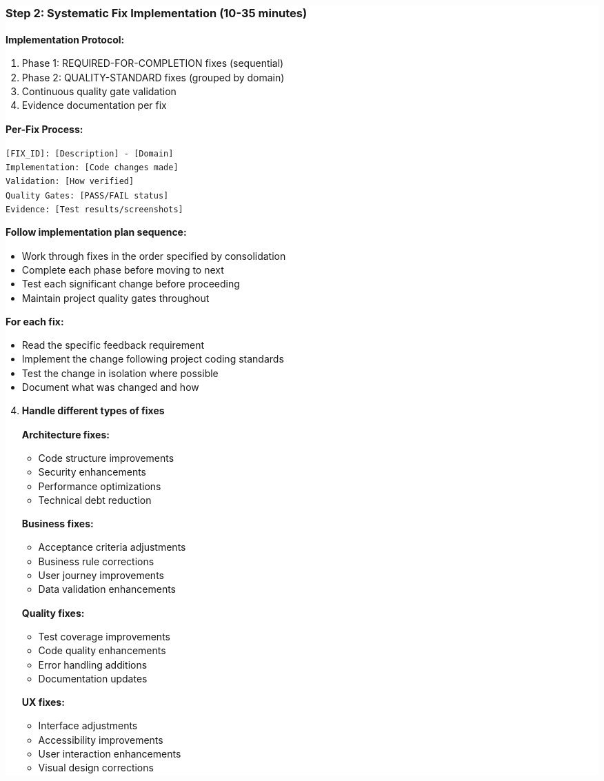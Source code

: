 ### Step 2: Systematic Fix Implementation (10-35 minutes)

**Implementation Protocol:**
1. Phase 1: REQUIRED-FOR-COMPLETION fixes (sequential)
2. Phase 2: QUALITY-STANDARD fixes (grouped by domain)
3. Continuous quality gate validation
4. Evidence documentation per fix

**Per-Fix Process:**
```
[FIX_ID]: [Description] - [Domain]
Implementation: [Code changes made]
Validation: [How verified]
Quality Gates: [PASS/FAIL status]
Evidence: [Test results/screenshots]
```

   **Follow implementation plan sequence:**
   - Work through fixes in the order specified by consolidation
   - Complete each phase before moving to next
   - Test each significant change before proceeding
   - Maintain project quality gates throughout

   **For each fix:**
   - Read the specific feedback requirement
   - Implement the change following project coding standards
   - Test the change in isolation where possible
   - Document what was changed and how

4. **Handle different types of fixes**

   **Architecture fixes:**
   - Code structure improvements
   - Security enhancements
   - Performance optimizations
   - Technical debt reduction

   **Business fixes:**
   - Acceptance criteria adjustments
   - Business rule corrections
   - User journey improvements
   - Data validation enhancements

   **Quality fixes:**
   - Test coverage improvements
   - Code quality enhancements
   - Error handling additions
   - Documentation updates

   **UX fixes:**
   - Interface adjustments
   - Accessibility improvements
   - User interaction enhancements
   - Visual design corrections
